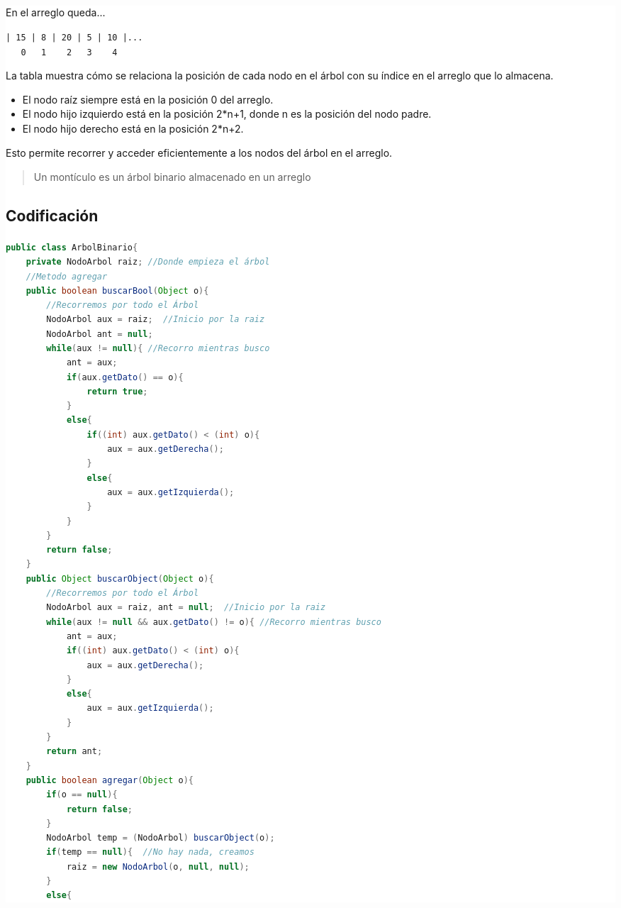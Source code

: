 
En el arreglo queda...
~~~
| 15 | 8 | 20 | 5 | 10 |...
   0   1    2   3    4
~~~

La tabla muestra cómo se relaciona la posición de cada nodo en el árbol con su índice en el arreglo que lo almacena.

- El nodo raíz siempre está en la posición 0 del arreglo.
- El nodo hijo izquierdo está en la posición 2*n+1, donde n es la posición del nodo padre.
- El nodo hijo derecho está en la posición 2*n+2.

Esto permite recorrer y acceder eficientemente a los nodos del árbol en el arreglo.

>Un montículo es un árbol binario almacenado en un arreglo
## Codificación
```Java
public class ArbolBinario{
	private NodoArbol raiz; //Donde empieza el árbol
	//Metodo agregar
	public boolean buscarBool(Object o){
		//Recorremos por todo el Árbol
		NodoArbol aux = raiz;  //Inicio por la raiz
		NodoArbol ant = null;
		while(aux != null){ //Recorro mientras busco
			ant = aux;
			if(aux.getDato() == o){
				return true;
			}
			else{
				if((int) aux.getDato() < (int) o){
					aux = aux.getDerecha();	
				}
				else{
					aux = aux.getIzquierda();
				}	
			}
		}
		return false;
	}
	public Object buscarObject(Object o){
		//Recorremos por todo el Árbol
		NodoArbol aux = raiz, ant = null;  //Inicio por la raiz
		while(aux != null && aux.getDato() != o){ //Recorro mientras busco
			ant = aux;
			if((int) aux.getDato() < (int) o){
				aux = aux.getDerecha();	
			}
			else{
				aux = aux.getIzquierda();
			}	
		}
		return ant;
	}
	public boolean agregar(Object o){
		if(o == null){
			return false;
		}
		NodoArbol temp = (NodoArbol) buscarObject(o);
		if(temp == null){  //No hay nada, creamos
			raiz = new NodoArbol(o, null, null);
		}
		else{
```
